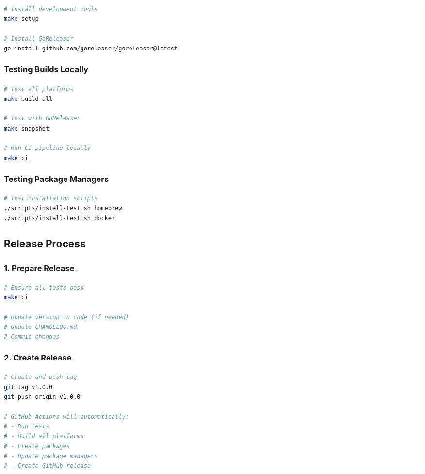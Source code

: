 ```bash
# Install development tools
make setup

# Install GoReleaser
go install github.com/goreleaser/goreleaser@latest
```

### Testing Builds Locally

```bash
# Test all platforms
make build-all

# Test with GoReleaser
make snapshot

# Run CI pipeline locally
make ci
```

### Testing Package Managers

```bash
# Test installation scripts
./scripts/install-test.sh homebrew
./scripts/install-test.sh docker
```

## Release Process

### 1. Prepare Release

```bash
# Ensure all tests pass
make ci

# Update version in code (if needed)
# Update CHANGELOG.md
# Commit changes
```

### 2. Create Release

```bash
# Create and push tag
git tag v1.0.0
git push origin v1.0.0

# GitHub Actions will automatically:
# - Run tests
# - Build all platforms
# - Create packages
# - Update package managers
# - Create GitHub release
```
